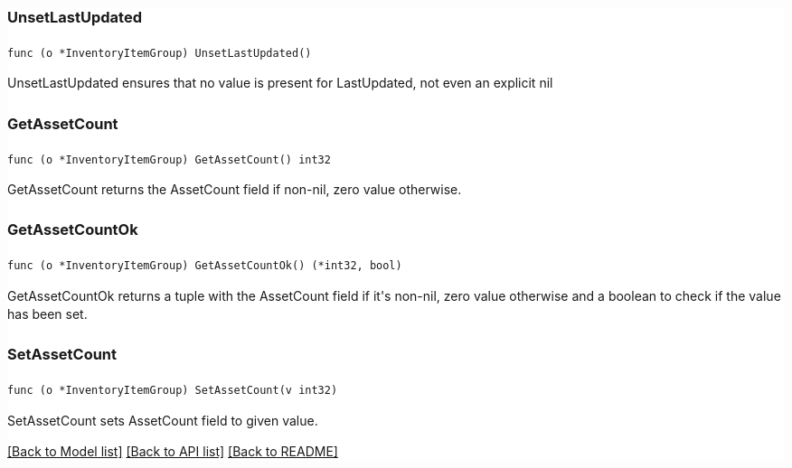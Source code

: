 ### UnsetLastUpdated
`func (o *InventoryItemGroup) UnsetLastUpdated()`

UnsetLastUpdated ensures that no value is present for LastUpdated, not even an explicit nil
### GetAssetCount

`func (o *InventoryItemGroup) GetAssetCount() int32`

GetAssetCount returns the AssetCount field if non-nil, zero value otherwise.

### GetAssetCountOk

`func (o *InventoryItemGroup) GetAssetCountOk() (*int32, bool)`

GetAssetCountOk returns a tuple with the AssetCount field if it's non-nil, zero value otherwise
and a boolean to check if the value has been set.

### SetAssetCount

`func (o *InventoryItemGroup) SetAssetCount(v int32)`

SetAssetCount sets AssetCount field to given value.



[[Back to Model list]](../README.md#documentation-for-models) [[Back to API list]](../README.md#documentation-for-api-endpoints) [[Back to README]](../README.md)


